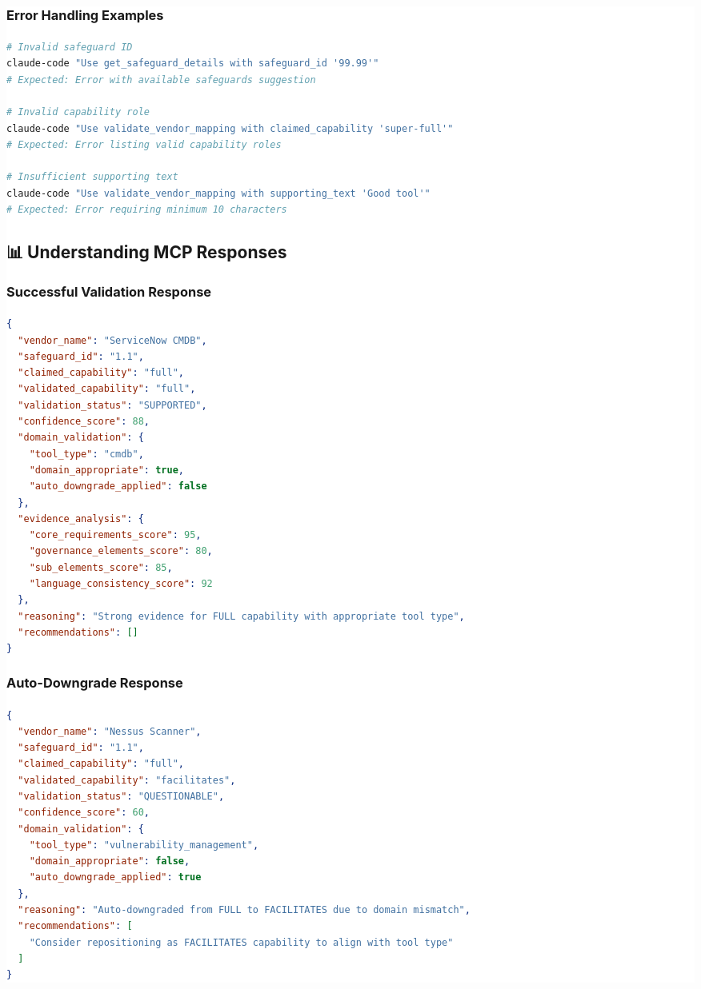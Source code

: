 ### Error Handling Examples
```bash
# Invalid safeguard ID
claude-code "Use get_safeguard_details with safeguard_id '99.99'"
# Expected: Error with available safeguards suggestion

# Invalid capability role
claude-code "Use validate_vendor_mapping with claimed_capability 'super-full'"
# Expected: Error listing valid capability roles

# Insufficient supporting text
claude-code "Use validate_vendor_mapping with supporting_text 'Good tool'"  
# Expected: Error requiring minimum 10 characters
```

## 📊 Understanding MCP Responses

### Successful Validation Response
```json
{
  "vendor_name": "ServiceNow CMDB",
  "safeguard_id": "1.1", 
  "claimed_capability": "full",
  "validated_capability": "full",
  "validation_status": "SUPPORTED",
  "confidence_score": 88,
  "domain_validation": {
    "tool_type": "cmdb",
    "domain_appropriate": true,
    "auto_downgrade_applied": false
  },
  "evidence_analysis": {
    "core_requirements_score": 95,
    "governance_elements_score": 80,
    "sub_elements_score": 85,
    "language_consistency_score": 92
  },
  "reasoning": "Strong evidence for FULL capability with appropriate tool type",
  "recommendations": []
}
```

### Auto-Downgrade Response
```json
{
  "vendor_name": "Nessus Scanner",
  "safeguard_id": "1.1",
  "claimed_capability": "full", 
  "validated_capability": "facilitates",
  "validation_status": "QUESTIONABLE",
  "confidence_score": 60,
  "domain_validation": {
    "tool_type": "vulnerability_management",
    "domain_appropriate": false,
    "auto_downgrade_applied": true
  },
  "reasoning": "Auto-downgraded from FULL to FACILITATES due to domain mismatch",
  "recommendations": [
    "Consider repositioning as FACILITATES capability to align with tool type"
  ]
}
```
